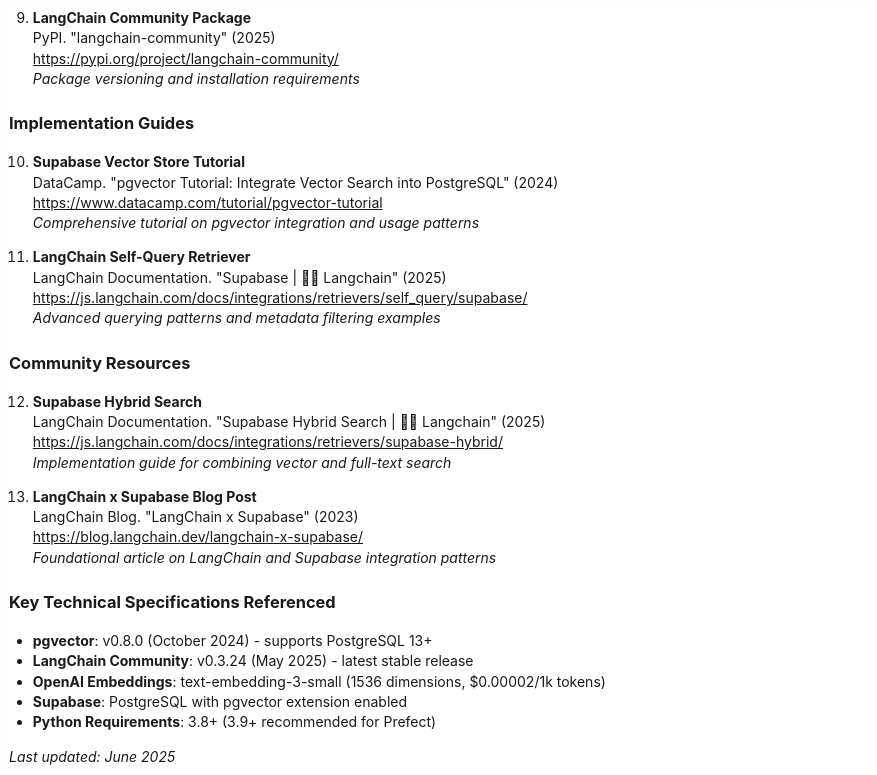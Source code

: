 9. **LangChain Community Package**  
   PyPI. "langchain-community" (2025)  
   https://pypi.org/project/langchain-community/  
   *Package versioning and installation requirements*

### Implementation Guides

10. **Supabase Vector Store Tutorial**  
    DataCamp. "pgvector Tutorial: Integrate Vector Search into PostgreSQL" (2024)  
    https://www.datacamp.com/tutorial/pgvector-tutorial  
    *Comprehensive tutorial on pgvector integration and usage patterns*

11. **LangChain Self-Query Retriever**  
    LangChain Documentation. "Supabase | 🦜️🔗 Langchain" (2025)  
    https://js.langchain.com/docs/integrations/retrievers/self_query/supabase/  
    *Advanced querying patterns and metadata filtering examples*

### Community Resources

12. **Supabase Hybrid Search**  
    LangChain Documentation. "Supabase Hybrid Search | 🦜️🔗 Langchain" (2025)  
    https://js.langchain.com/docs/integrations/retrievers/supabase-hybrid/  
    *Implementation guide for combining vector and full-text search*

13. **LangChain x Supabase Blog Post**  
    LangChain Blog. "LangChain x Supabase" (2023)  
    https://blog.langchain.dev/langchain-x-supabase/  
    *Foundational article on LangChain and Supabase integration patterns*

### Key Technical Specifications Referenced

- **pgvector**: v0.8.0 (October 2024) - supports PostgreSQL 13+
- **LangChain Community**: v0.3.24 (May 2025) - latest stable release  
- **OpenAI Embeddings**: text-embedding-3-small (1536 dimensions, $0.00002/1k tokens)
- **Supabase**: PostgreSQL with pgvector extension enabled
- **Python Requirements**: 3.8+ (3.9+ recommended for Prefect)

*Last updated: June 2025*
